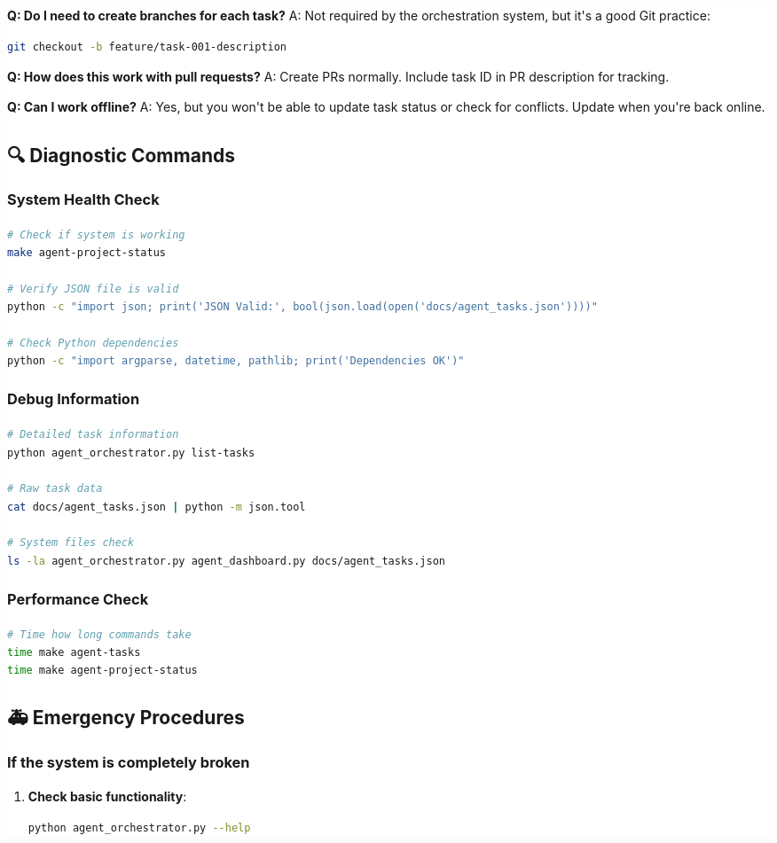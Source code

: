 **Q: Do I need to create branches for each task?**
A: Not required by the orchestration system, but it's a good Git practice:
```bash
git checkout -b feature/task-001-description
```

**Q: How does this work with pull requests?**
A: Create PRs normally. Include task ID in PR description for tracking.

**Q: Can I work offline?**
A: Yes, but you won't be able to update task status or check for conflicts. Update when you're back online.

## 🔍 Diagnostic Commands

### System Health Check
```bash
# Check if system is working
make agent-project-status

# Verify JSON file is valid
python -c "import json; print('JSON Valid:', bool(json.load(open('docs/agent_tasks.json'))))"

# Check Python dependencies
python -c "import argparse, datetime, pathlib; print('Dependencies OK')"
```

### Debug Information
```bash
# Detailed task information
python agent_orchestrator.py list-tasks

# Raw task data
cat docs/agent_tasks.json | python -m json.tool

# System files check
ls -la agent_orchestrator.py agent_dashboard.py docs/agent_tasks.json
```

### Performance Check
```bash
# Time how long commands take
time make agent-tasks
time make agent-project-status
```

## 🚑 Emergency Procedures

### If the system is completely broken
1. **Check basic functionality**:
   ```bash
   python agent_orchestrator.py --help
   ```
